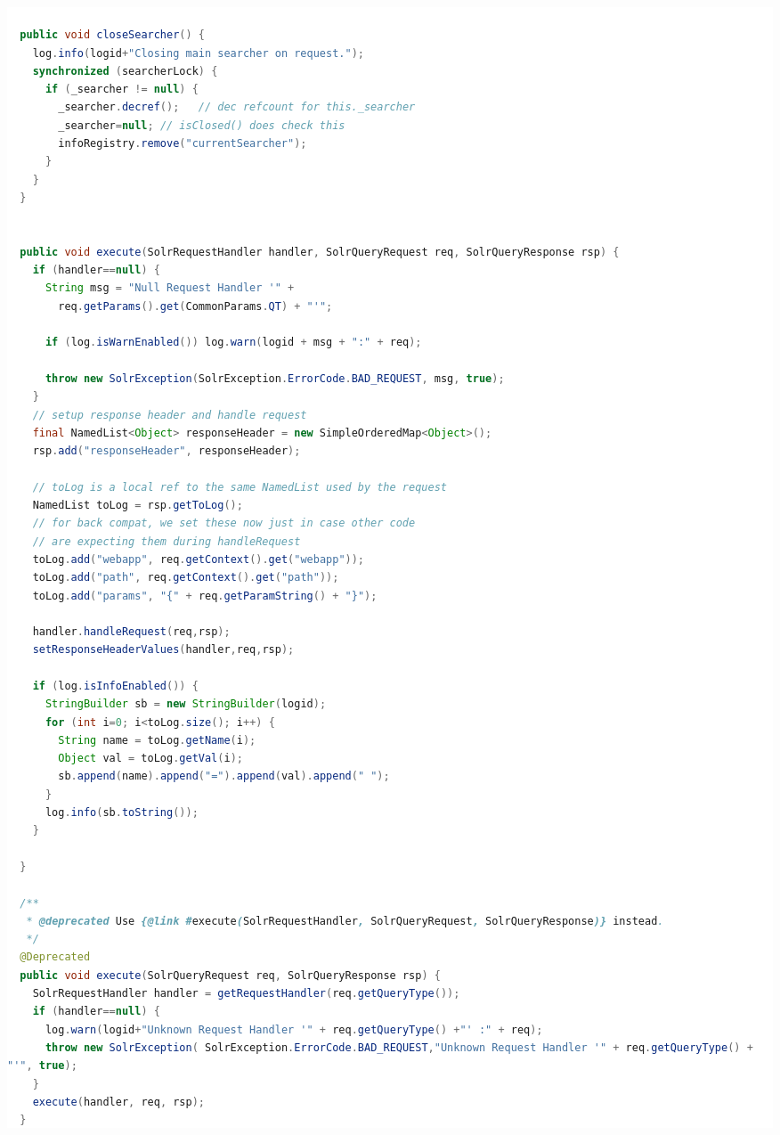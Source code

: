 ```java

  public void closeSearcher() {
    log.info(logid+"Closing main searcher on request.");
    synchronized (searcherLock) {
      if (_searcher != null) {
        _searcher.decref();   // dec refcount for this._searcher
        _searcher=null; // isClosed() does check this
        infoRegistry.remove("currentSearcher");
      }
    }
  }


  public void execute(SolrRequestHandler handler, SolrQueryRequest req, SolrQueryResponse rsp) {
    if (handler==null) {
      String msg = "Null Request Handler '" +
        req.getParams().get(CommonParams.QT) + "'";
      
      if (log.isWarnEnabled()) log.warn(logid + msg + ":" + req);
      
      throw new SolrException(SolrException.ErrorCode.BAD_REQUEST, msg, true);
    }
    // setup response header and handle request
    final NamedList<Object> responseHeader = new SimpleOrderedMap<Object>();
    rsp.add("responseHeader", responseHeader);

    // toLog is a local ref to the same NamedList used by the request
    NamedList toLog = rsp.getToLog();
    // for back compat, we set these now just in case other code
    // are expecting them during handleRequest
    toLog.add("webapp", req.getContext().get("webapp"));
    toLog.add("path", req.getContext().get("path"));
    toLog.add("params", "{" + req.getParamString() + "}");
    
    handler.handleRequest(req,rsp);
    setResponseHeaderValues(handler,req,rsp);
    
    if (log.isInfoEnabled()) {
      StringBuilder sb = new StringBuilder(logid);
      for (int i=0; i<toLog.size(); i++) {
        String name = toLog.getName(i);
        Object val = toLog.getVal(i);
        sb.append(name).append("=").append(val).append(" ");
      }
      log.info(sb.toString());
    }

  }

  /**
   * @deprecated Use {@link #execute(SolrRequestHandler, SolrQueryRequest, SolrQueryResponse)} instead. 
   */
  @Deprecated
  public void execute(SolrQueryRequest req, SolrQueryResponse rsp) {
    SolrRequestHandler handler = getRequestHandler(req.getQueryType());
    if (handler==null) {
      log.warn(logid+"Unknown Request Handler '" + req.getQueryType() +"' :" + req);
      throw new SolrException( SolrException.ErrorCode.BAD_REQUEST,"Unknown Request Handler '" + req.getQueryType() + "'", true);
    }
    execute(handler, req, rsp);
  }
```